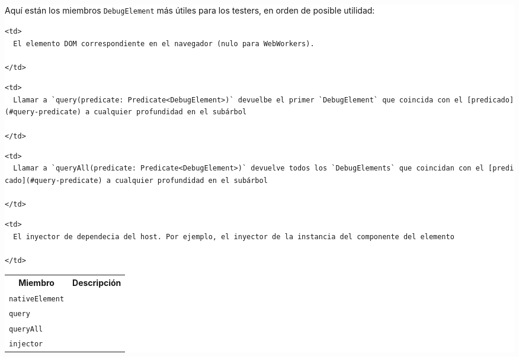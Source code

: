 Aquí están los miembros  `DebugElement`  más útiles para los testers, en orden de posible utilidad:

<table>
  <tr>
    <th>
      Miembro
    </th>
    <th>
      Descripción
    </th>
  </tr>

  <tr>
    <td style="vertical-align: top">
      <code>nativeElement</code>
    </td>

    <td>
      El elemento DOM correspondiente en el navegador (nulo para WebWorkers).
    
    </td>
  </tr>

  <tr>
    <td style="vertical-align: top">
      <code>query</code>
    </td>

    <td>
      Llamar a `query(predicate: Predicate<DebugElement>)` devuelbe el primer `DebugElement` que coincida con el [predicado](#query-predicate) a cualquier profundidad en el subárbol
     
    </td>
  </tr>

  <tr>
    <td style="vertical-align: top">
      <code>queryAll</code>
    </td>

    <td>
      Llamar a `queryAll(predicate: Predicate<DebugElement>)` devuelve todos los `DebugElements` que coincidan con el [predicado](#query-predicate) a cualquier profundidad en el subárbol
    
    </td>
  </tr>

  <tr>
    <td style="vertical-align: top">
      <code>injector</code>
    </td>

    <td>
      El inyector de dependecia del host. Por ejemplo, el inyector de la instancia del componente del elemento
      
    </td>
  </tr>

